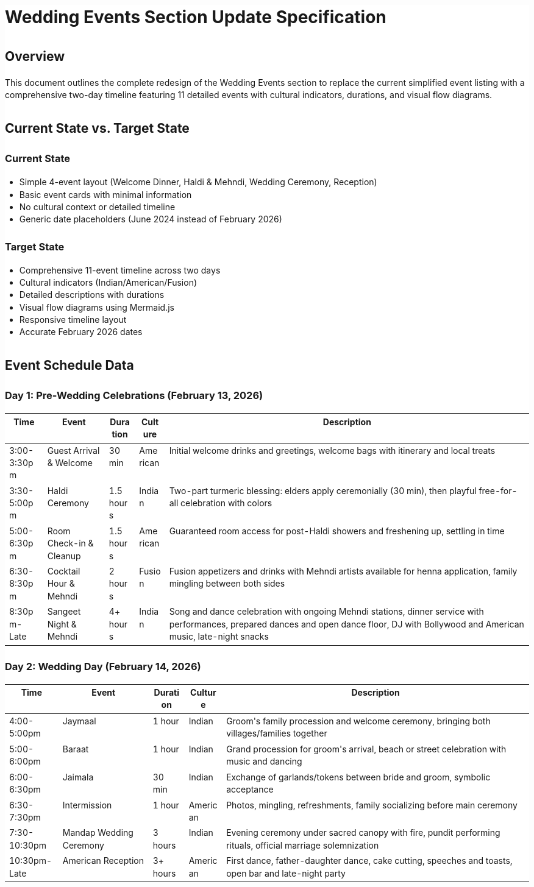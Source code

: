 # Wedding Events Section Update Specification

## Overview
This document outlines the complete redesign of the Wedding Events section to replace the current simplified event listing with a comprehensive two-day timeline featuring 11 detailed events with cultural indicators, durations, and visual flow diagrams.

## Current State vs. Target State

### Current State
- Simple 4-event layout (Welcome Dinner, Haldi & Mehndi, Wedding Ceremony, Reception)
- Basic event cards with minimal information
- No cultural context or detailed timeline
- Generic date placeholders (June 2024 instead of February 2026)

### Target State
- Comprehensive 11-event timeline across two days
- Cultural indicators (Indian/American/Fusion)
- Detailed descriptions with durations
- Visual flow diagrams using Mermaid.js
- Responsive timeline layout
- Accurate February 2026 dates

## Event Schedule Data

### Day 1: Pre-Wedding Celebrations (February 13, 2026)

| Time | Event | Duration | Culture | Description |
|------|-------|----------|---------|-------------|
| 3:00-3:30pm | Guest Arrival & Welcome | 30 min | American | Initial welcome drinks and greetings, welcome bags with itinerary and local treats |
| 3:30-5:00pm | Haldi Ceremony | 1.5 hours | Indian | Two-part turmeric blessing: elders apply ceremonially (30 min), then playful free-for-all celebration with colors |
| 5:00-6:30pm | Room Check-in & Cleanup | 1.5 hours | American | Guaranteed room access for post-Haldi showers and freshening up, settling in time |
| 6:30-8:30pm | Cocktail Hour & Mehndi | 2 hours | Fusion | Fusion appetizers and drinks with Mehndi artists available for henna application, family mingling between both sides |
| 8:30pm-Late | Sangeet Night & Mehndi | 4+ hours | Indian | Song and dance celebration with ongoing Mehndi stations, dinner service with performances, prepared dances and open dance floor, DJ with Bollywood and American music, late-night snacks |

### Day 2: Wedding Day (February 14, 2026)

| Time | Event | Duration | Culture | Description |
|------|-------|----------|---------|-------------|
| 4:00-5:00pm | Jaymaal | 1 hour | Indian | Groom's family procession and welcome ceremony, bringing both villages/families together |
| 5:00-6:00pm | Baraat | 1 hour | Indian | Grand procession for groom's arrival, beach or street celebration with music and dancing |
| 6:00-6:30pm | Jaimala | 30 min | Indian | Exchange of garlands/tokens between bride and groom, symbolic acceptance |
| 6:30-7:30pm | Intermission | 1 hour | American | Photos, mingling, refreshments, family socializing before main ceremony |
| 7:30-10:30pm | Mandap Wedding Ceremony | 3 hours | Indian | Evening ceremony under sacred canopy with fire, pundit performing rituals, official marriage solemnization |
| 10:30pm-Late | American Reception | 3+ hours | American | First dance, father-daughter dance, cake cutting, speeches and toasts, open bar and late-night party |
